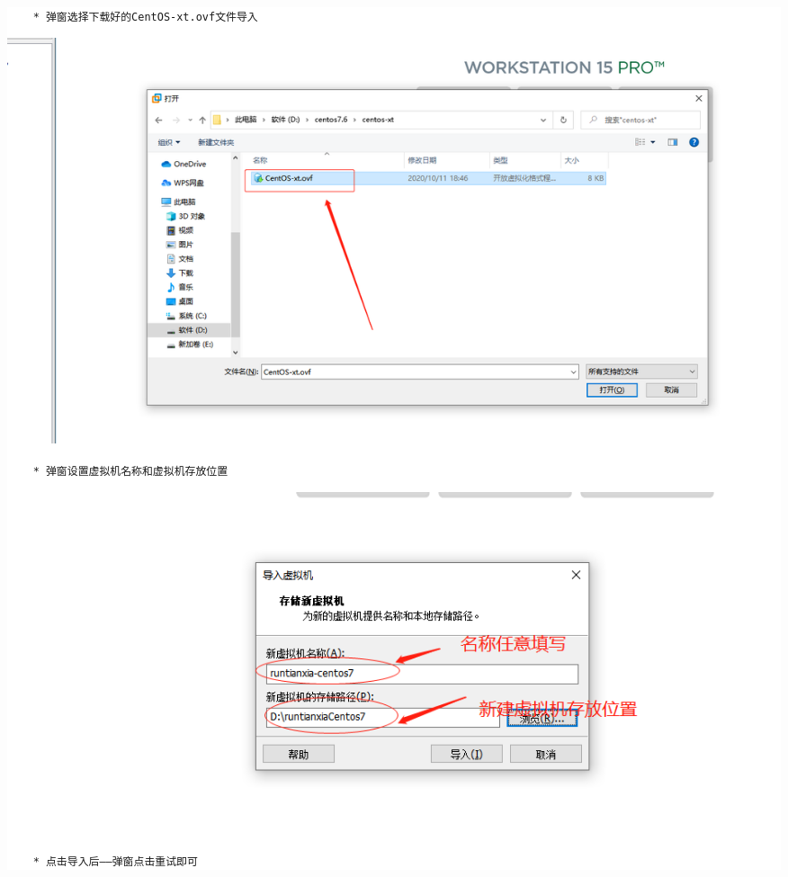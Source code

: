         * 弹窗选择下载好的CentOS-xt.ovf文件导入
        
![centos](img/centos02.png)

        * 弹窗设置虚拟机名称和虚拟机存放位置
        
![centos](img/centos03.png)        

        * 点击导入后——弹窗点击重试即可
        